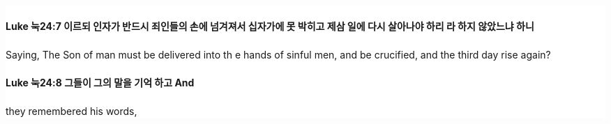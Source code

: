 <div class="columns">
  <div class="scriptures">
    <br>
    <div class="scripture">
      <b>Luke 눅24:7 이르되 인자가 반드시 죄인들의 손에 넘겨져서 십자가에 못 박히고 제삼 일에 다시 살아나야 하리 라 하지 않았느냐 하니 
      </b>
    </div>
    <br>
    <div class="scripture">Saying, The Son of man must be delivered into th e hands of sinful men, and be crucified, and the third day rise again? 
    </div>
    <br>
    <div class="scripture">
      <b>Luke 눅24:8 그들이 그의 말을 기억 하고 And 
      </b>
    </div>
    <br>
    <div class="scripture">they remembered his words, 
    </div>         
  </div>
  <div class="image-container">